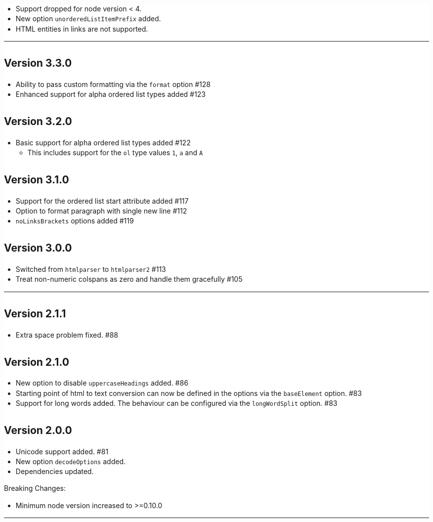 * Support dropped for node version < 4.
* New option `unorderedListItemPrefix` added.
* HTML entities in links are not supported.

----

## Version 3.3.0

* Ability to pass custom formatting via the `format` option #128
* Enhanced support for alpha ordered list types added #123

## Version 3.2.0

* Basic support for alpha ordered list types added #122
  * This includes support for the `ol` type values `1`, `a` and `A`

## Version 3.1.0

* Support for the ordered list start attribute added #117
* Option to format paragraph with single new line #112
* `noLinksBrackets` options added #119

## Version 3.0.0

* Switched from `htmlparser` to `htmlparser2` #113
* Treat non-numeric colspans as zero and handle them gracefully #105

----

## Version 2.1.1

* Extra space problem fixed. #88

## Version 2.1.0

* New option to disable `uppercaseHeadings` added. #86
* Starting point of html to text conversion can now be defined in the options via the `baseElement` option. #83
* Support for long words added. The behaviour can be configured via the `longWordSplit` option. #83

## Version 2.0.0

* Unicode support added. #81
* New option `decodeOptions` added.
* Dependencies updated.

Breaking Changes:

* Minimum node version increased to >=0.10.0

----
